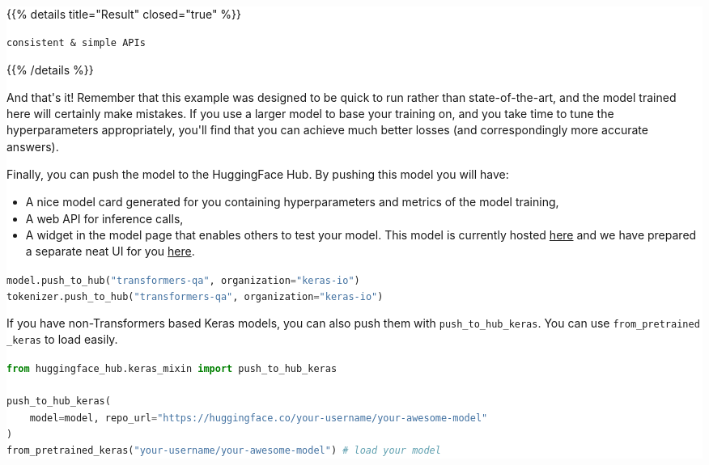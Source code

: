 {{% details title="Result" closed="true" %}}

```plain
consistent & simple APIs
```

{{% /details %}}

And that's it! Remember that this example was designed to be quick to run rather than state-of-the-art, and the model trained here will certainly make mistakes. If you use a larger model to base your training on, and you take time to tune the hyperparameters appropriately, you'll find that you can achieve much better losses (and correspondingly more accurate answers).

Finally, you can push the model to the HuggingFace Hub. By pushing this model you will have:

- A nice model card generated for you containing hyperparameters and metrics of the model training,
- A web API for inference calls,
- A widget in the model page that enables others to test your model. This model is currently hosted [here](https://huggingface.co/keras-io/transformers-qa) and we have prepared a separate neat UI for you [here](https://huggingface.co/spaces/keras-io/keras-qa).

```python
model.push_to_hub("transformers-qa", organization="keras-io")
tokenizer.push_to_hub("transformers-qa", organization="keras-io")
```

If you have non-Transformers based Keras models, you can also push them with `push_to_hub_keras`. You can use `from_pretrained_keras` to load easily.

```python
from huggingface_hub.keras_mixin import push_to_hub_keras

push_to_hub_keras(
    model=model, repo_url="https://huggingface.co/your-username/your-awesome-model"
)
from_pretrained_keras("your-username/your-awesome-model") # load your model
```
